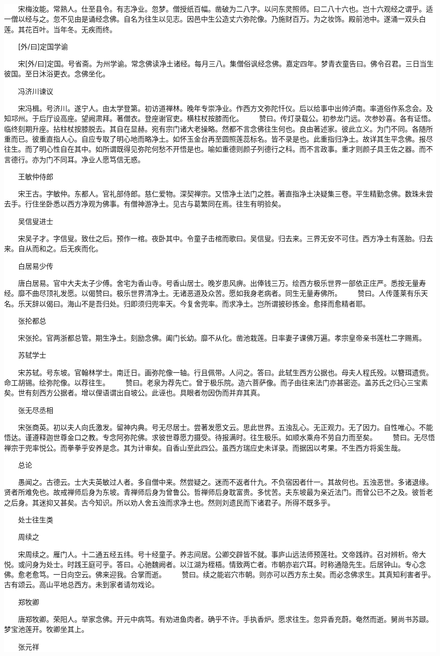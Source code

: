 　　宋梅汝能。常熟人。仕至县令。有志净业。忽梦。僧授纸百幅。凿破为二八字。以问东灵照师。曰二八十六也。岂十六观经之谓乎。适一僧以经与之。忽不见由是诵经念佛。自名为往生以见志。因邑中生公造丈六弥陀像。乃施财百万。为之妆饰。殿前池中。遂涌一双头白莲。其花百叶。当年冬。无疾而终。

　　[外/曰]定国学谕

　　宋[外/曰]定国。号省斋。为州学谕。常念佛读净土诸经。每月三八。集僧俗讽经念佛。嘉定四年。梦青衣童告曰。佛令召君。三日当生彼国。至日沐浴更衣。念佛坐化。

　　冯济川谏议

　　宋冯楫。号济川。遂宁人。由太学登第。初访道禅林。晚年专崇净业。作西方文弥陀忏仪。后以给事中出帅泸南。率道俗作系念会。及知邛州。于后厅设高座。望阙肃拜。著僧衣。登座谢官吏。横柱杖按膝而化。
　　赞曰。传灯录载公。初参龙门远。次参妙喜。各有证悟。临终刻期升座。拈柱杖按膝脱去。其自在显赫。宛有宗门诸大老操略。然都不言念佛往生何也。良由著述家。彼此立义。为门不同。各随所重而已。彼重直指人心。自应专取了明心地而略净土。如怀玉金台再至圆照莲蕊标名。皆不录是也。此重指归净土。故详其生平念佛。报尽往生。而了明心性自在其中。如所谓既得见弥陀何愁不开悟是也。喻如重德则颜子列德行之科。而不言政事。重才则颜子具王佐之器。而不言德行。亦为门不同耳。净业人愿笃信无惑。

　　王敏仲侍郎

　　宋王古。字敏仲。东都人。官礼部侍郎。慈仁爱物。深契禅宗。又悟净土法门之胜。著直指净土决疑集三卷。平生精勤念佛。数珠未尝去手。行住坐卧悉以西方净观为佛事。有僧神游净土。见古与葛繁同在焉。往生有明验矣。

　　吴信叟进士

　　宋吴子才。字信叟。致仕之后。预作一棺。夜卧其中。令童子击棺而歌曰。吴信叟。归去来。三界无安不可住。西方净土有莲胎。归去来。自从而和之。后无疾而化。

　　白居易少传

　　唐白居易。官中大夫太子少傅。舍宅为香山寺。号香山居士。晚岁患风痹。出俸钱三万。绘西方极乐世界一部依正庄严。悉按无量寿经。靡不曲尽顶礼发愿。以偈赞曰。极乐世界清净土。无诸恶道及众苦。愿如我身老病者。同生无量寿佛所。
　　赞曰。人传蓬莱有乐天名。乐天辞以偈曰。海山不是吾归处。归即须归兜率天。今复舍兜率。而求净土。岂所谓披砂拣金。愈择而愈精者耶。

　　张抡都总

　　宋张抡。官两浙都总管。期生净土。刻励念佛。阖门长幼。靡不从化。凿池栽莲。日率妻子课佛万遍。孝宗皇帝亲书莲杜二字赐焉。

　　苏轼学士

　　宋苏轼。号东坡。官翰林学士。南迁日。画弥陀像一轴。行且佩带。人问之。答曰。此轼生西方公据也。母夫人程氏殁。以簪珥遗赀。命工胡锡。绘弥陀像。以荐往生。
　　赞曰。老泉为荐先亡。曾于极乐院。造六菩萨像。而子由往来法门亦甚密迩。盖苏氏之归心三宝素矣。世有刻西方公据者。增以俚语谓出自坡公。此诬也。具眼者勿因伪而并弃其真。

　　张无尽丞相

　　宋张商英。初以夫人向氏激发。留神内典。号无尽居士。尝著发愿文云。思此世界。五浊乱心。无正观力。无了因力。自性唯心。不能悟达。谨遵释迦世尊金口之教。专念阿弥陀佛。求彼世尊愿力摄受。待报满时。往生极乐。如顺水乘舟不劳自力而至矣。
　　赞曰。无尽悟禅宗于兜率悦公。而拳拳乎安养是念。其为计审矣。自香山至此四公。虽西方瑞应史未详录。而据因以考果。不生西方将奚生哉。

　　总论

　　愚闻之。古德云。士大夫英敏过人者。多自僧中来。然尝疑之。迷而不返者什九。不负宿因者什一。其故何也。五浊恶世。多诸退缘。贤者所难免也。故戒禅师后身为东坡。青禅师后身为曾鲁公。哲禅师后身耽富贵。多忧苦。夫东坡最为亲近法门。而曾公已不之及。彼哲老之后身。其迷抑又甚矣。古今知识。所以劝人舍五浊而求净土也。然则刘遗民而下诸君子。所得不既多乎。

　　处士往生类


　　周续之

　　宋周续之。雁门人。十二通五经五纬。号十经童子。养志间居。公卿交辟皆不就。事庐山远法师预莲社。文帝践祚。召对辨析。帝大悦。或问身为处士。时践王庭可乎。答曰。心驰魏阙者。以江湖为桎梧。情致两亡者。市朝亦岩穴耳。时称通隐先生。后居钟山。专心念佛。愈老愈笃。一日向空云。佛来迎我。合掌而逝。
　　赞曰。续之能岩穴市朝。则亦可以西方东土矣。而必念佛求生。其真知利害者乎。古有颂云。高山平地总西方。未到家者请勿戏论。

　　郑牧卿

　　唐郑牧卿。荣阳人。举家念佛。开元中病笃。有劝进鱼肉者。确乎不许。手执香炉。愿求往生。忽异香充蔚。奄然而逝。舅尚书苏颋。梦宝池莲开。牧卿坐其上。

　　张元祥

